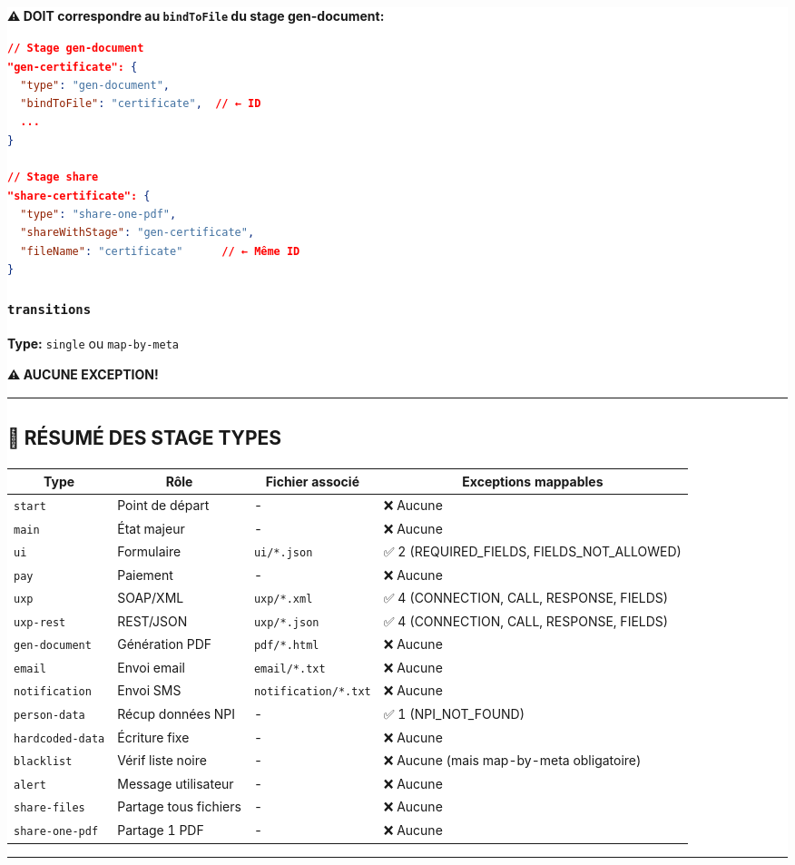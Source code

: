 **⚠️ DOIT correspondre au `bindToFile` du stage gen-document:**

```json
// Stage gen-document
"gen-certificate": {
  "type": "gen-document",
  "bindToFile": "certificate",  // ← ID
  ...
}

// Stage share
"share-certificate": {
  "type": "share-one-pdf",
  "shareWithStage": "gen-certificate",
  "fileName": "certificate"      // ← Même ID
}
```

### `transitions`

**Type:** `single` ou `map-by-meta`

**⚠️ AUCUNE EXCEPTION!**

---

## 🔄 RÉSUMÉ DES STAGE TYPES

| Type | Rôle | Fichier associé | Exceptions mappables |
|------|------|-----------------|---------------------|
| `start` | Point de départ | - | ❌ Aucune |
| `main` | État majeur | - | ❌ Aucune |
| `ui` | Formulaire | `ui/*.json` | ✅ 2 (REQUIRED_FIELDS, FIELDS_NOT_ALLOWED) |
| `pay` | Paiement | - | ❌ Aucune |
| `uxp` | SOAP/XML | `uxp/*.xml` | ✅ 4 (CONNECTION, CALL, RESPONSE, FIELDS) |
| `uxp-rest` | REST/JSON | `uxp/*.json` | ✅ 4 (CONNECTION, CALL, RESPONSE, FIELDS) |
| `gen-document` | Génération PDF | `pdf/*.html` | ❌ Aucune |
| `email` | Envoi email | `email/*.txt` | ❌ Aucune |
| `notification` | Envoi SMS | `notification/*.txt` | ❌ Aucune |
| `person-data` | Récup données NPI | - | ✅ 1 (NPI_NOT_FOUND) |
| `hardcoded-data` | Écriture fixe | - | ❌ Aucune |
| `blacklist` | Vérif liste noire | - | ❌ Aucune (mais map-by-meta obligatoire) |
| `alert` | Message utilisateur | - | ❌ Aucune |
| `share-files` | Partage tous fichiers | - | ❌ Aucune |
| `share-one-pdf` | Partage 1 PDF | - | ❌ Aucune |

---